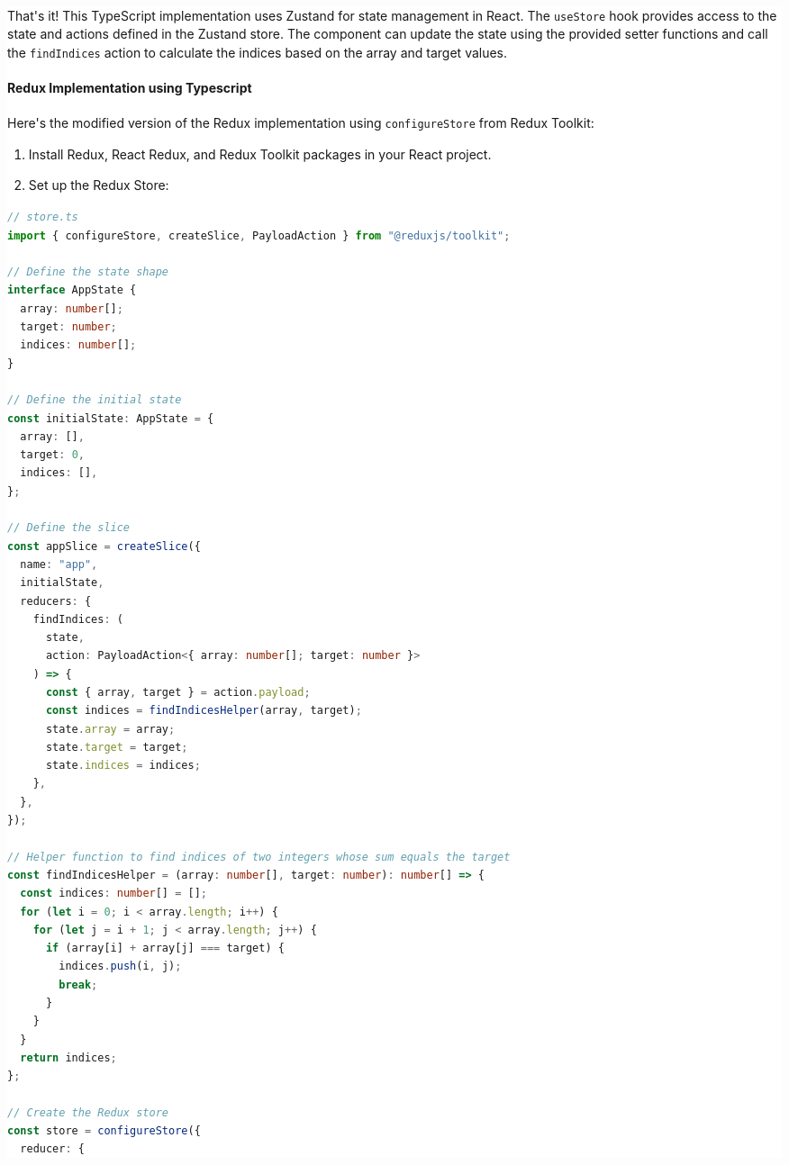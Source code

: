 That's it! This TypeScript implementation uses Zustand for state management in React. The `useStore` hook provides access to the state and actions defined in the Zustand store. The component can update the state using the provided setter functions and call the `findIndices` action to calculate the indices based on the array and target values.

#### Redux Implementation using Typescript

Here's the modified version of the Redux implementation using `configureStore` from Redux Toolkit:

1. Install Redux, React Redux, and Redux Toolkit packages in your React project.

2. Set up the Redux Store:

```typescript
// store.ts
import { configureStore, createSlice, PayloadAction } from "@reduxjs/toolkit";

// Define the state shape
interface AppState {
  array: number[];
  target: number;
  indices: number[];
}

// Define the initial state
const initialState: AppState = {
  array: [],
  target: 0,
  indices: [],
};

// Define the slice
const appSlice = createSlice({
  name: "app",
  initialState,
  reducers: {
    findIndices: (
      state,
      action: PayloadAction<{ array: number[]; target: number }>
    ) => {
      const { array, target } = action.payload;
      const indices = findIndicesHelper(array, target);
      state.array = array;
      state.target = target;
      state.indices = indices;
    },
  },
});

// Helper function to find indices of two integers whose sum equals the target
const findIndicesHelper = (array: number[], target: number): number[] => {
  const indices: number[] = [];
  for (let i = 0; i < array.length; i++) {
    for (let j = i + 1; j < array.length; j++) {
      if (array[i] + array[j] === target) {
        indices.push(i, j);
        break;
      }
    }
  }
  return indices;
};

// Create the Redux store
const store = configureStore({
  reducer: {
```